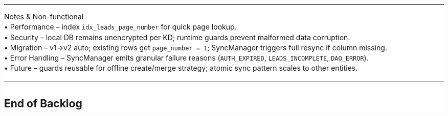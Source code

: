 -------------------------------------------------------------------
Notes & Non-functional  
• Performance – index `idx_leads_page_number` for quick page lookup.  
• Security – local DB remains unencrypted per KD; runtime guards prevent malformed data corruption.  
• Migration – v1→v2 auto; existing rows get `page_number = 1`; SyncManager triggers full resync if column missing.  
• Error Handling – SyncManager emits granular failure reasons (`AUTH_EXPIRED`, `LEADS_INCOMPLETE`, `DAO_ERROR`).  
• Future – guards reusable for offline create/merge strategy; atomic sync pattern scales to other entities.  

-------------------------------------------------------------------
End of Backlog
-------------------------------------------------------------------